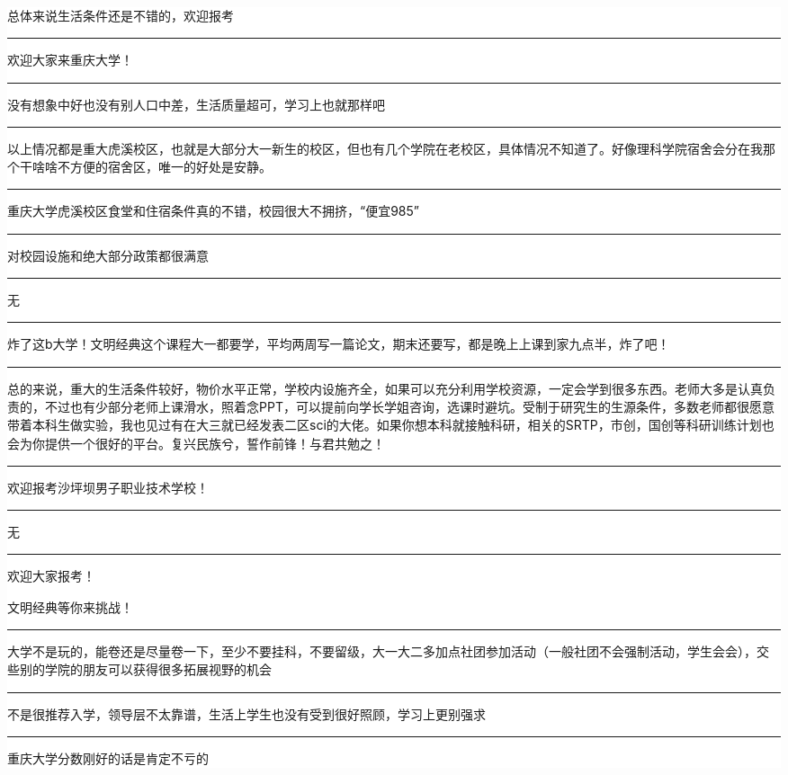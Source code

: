 总体来说生活条件还是不错的，欢迎报考

***

欢迎大家来重庆大学！

***

没有想象中好也没有别人口中差，生活质量超可，学习上也就那样吧

***

以上情况都是重大虎溪校区，也就是大部分大一新生的校区，但也有几个学院在老校区，具体情况不知道了。好像理科学院宿舍会分在我那个干啥啥不方便的宿舍区，唯一的好处是安静。

***

重庆大学虎溪校区食堂和住宿条件真的不错，校园很大不拥挤，“便宜985”

***

对校园设施和绝大部分政策都很满意

***

无

***

炸了这b大学！文明经典这个课程大一都要学，平均两周写一篇论文，期末还要写，都是晚上上课到家九点半，炸了吧！

***

总的来说，重大的生活条件较好，物价水平正常，学校内设施齐全，如果可以充分利用学校资源，一定会学到很多东西。老师大多是认真负责的，不过也有少部分老师上课滑水，照着念PPT，可以提前向学长学姐咨询，选课时避坑。受制于研究生的生源条件，多数老师都很愿意带着本科生做实验，我也见过有在大三就已经发表二区sci的大佬。如果你想本科就接触科研，相关的SRTP，市创，国创等科研训练计划也会为你提供一个很好的平台。复兴民族兮，誓作前锋！与君共勉之！

***

欢迎报考沙坪坝男子职业技术学校！

***

无

***

欢迎大家报考！

文明经典等你来挑战！

***

大学不是玩的，能卷还是尽量卷一下，至少不要挂科，不要留级，大一大二多加点社团参加活动（一般社团不会强制活动，学生会会），交些别的学院的朋友可以获得很多拓展视野的机会

***

不是很推荐入学，领导层不太靠谱，生活上学生也没有受到很好照顾，学习上更别强求

***

重庆大学分数刚好的话是肯定不亏的
